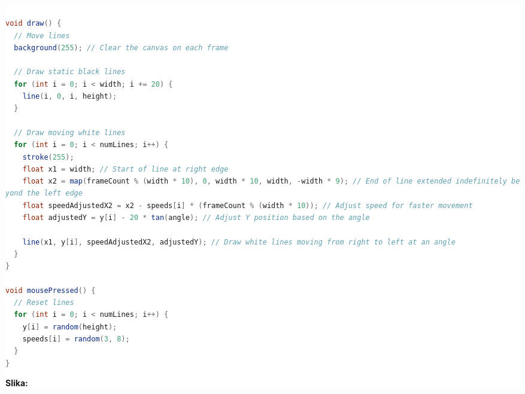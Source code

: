 ```java

void draw() {
  // Move lines
  background(255); // Clear the canvas on each frame
  
  // Draw static black lines
  for (int i = 0; i < width; i += 20) {
    line(i, 0, i, height);
  }
  
  // Draw moving white lines
  for (int i = 0; i < numLines; i++) {
    stroke(255);
    float x1 = width; // Start of line at right edge
    float x2 = map(frameCount % (width * 10), 0, width * 10, width, -width * 9); // End of line extended indefinitely beyond the left edge
    float speedAdjustedX2 = x2 - speeds[i] * (frameCount % (width * 10)); // Adjust speed for faster movement
    float adjustedY = y[i] - 20 * tan(angle); // Adjust Y position based on the angle
    
    line(x1, y[i], speedAdjustedX2, adjustedY); // Draw white lines moving from right to left at an angle
  }
}

void mousePressed() {
  // Reset lines
  for (int i = 0; i < numLines; i++) {
    y[i] = random(height);
    speeds[i] = random(3, 8);
  }
}

```
**Slika:**